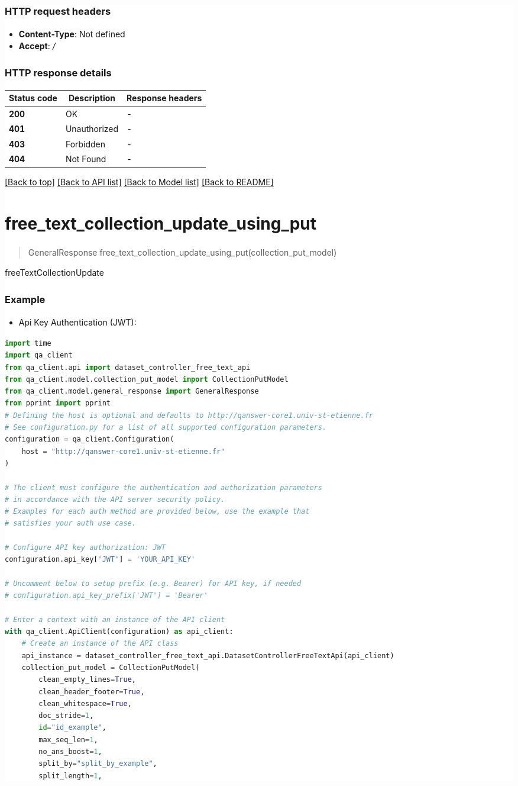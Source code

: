 ### HTTP request headers

 - **Content-Type**: Not defined
 - **Accept**: */*


### HTTP response details

| Status code | Description | Response headers |
|-------------|-------------|------------------|
**200** | OK |  -  |
**401** | Unauthorized |  -  |
**403** | Forbidden |  -  |
**404** | Not Found |  -  |

[[Back to top]](#) [[Back to API list]](../README.md#documentation-for-api-endpoints) [[Back to Model list]](../README.md#documentation-for-models) [[Back to README]](../README.md)

# **free_text_collection_update_using_put**
> GeneralResponse free_text_collection_update_using_put(collection_put_model)

freeTextCollectionUpdate

### Example

* Api Key Authentication (JWT):

```python
import time
import qa_client
from qa_client.api import dataset_controller_free_text_api
from qa_client.model.collection_put_model import CollectionPutModel
from qa_client.model.general_response import GeneralResponse
from pprint import pprint
# Defining the host is optional and defaults to http://qanswer-core1.univ-st-etienne.fr
# See configuration.py for a list of all supported configuration parameters.
configuration = qa_client.Configuration(
    host = "http://qanswer-core1.univ-st-etienne.fr"
)

# The client must configure the authentication and authorization parameters
# in accordance with the API server security policy.
# Examples for each auth method are provided below, use the example that
# satisfies your auth use case.

# Configure API key authorization: JWT
configuration.api_key['JWT'] = 'YOUR_API_KEY'

# Uncomment below to setup prefix (e.g. Bearer) for API key, if needed
# configuration.api_key_prefix['JWT'] = 'Bearer'

# Enter a context with an instance of the API client
with qa_client.ApiClient(configuration) as api_client:
    # Create an instance of the API class
    api_instance = dataset_controller_free_text_api.DatasetControllerFreeTextApi(api_client)
    collection_put_model = CollectionPutModel(
        clean_empty_lines=True,
        clean_header_footer=True,
        clean_whitespace=True,
        doc_stride=1,
        id="id_example",
        max_seq_len=1,
        no_ans_boost=1,
        split_by="split_by_example",
        split_length=1,
```